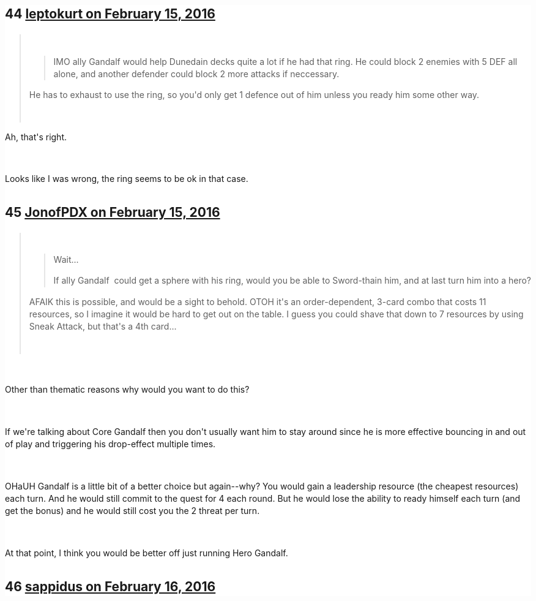 ## 44 [leptokurt on February 15, 2016](https://community.fantasyflightgames.com/topic/202245-to-the-sea/?do=findComment&comment=2052965)

>  
> 
> > IMO ally Gandalf would help Dunedain decks quite a lot if he had that ring. He could block 2 enemies with 5 DEF all alone, and another defender could block 2 more attacks if neccessary.
> 
> He has to exhaust to use the ring, so you'd only get 1 defence out of him unless you ready him some other way.
> 
>  

Ah, that's right.

 

Looks like I was wrong, the ring seems to be ok in that case.

## 45 [JonofPDX on February 15, 2016](https://community.fantasyflightgames.com/topic/202245-to-the-sea/?do=findComment&comment=2053566)

>  
> 
> > Wait...
> > 
> > If ally Gandalf  could get a sphere with his ring, would you be able to Sword-thain him, and at last turn him into a hero?
> 
> AFAIK this is possible, and would be a sight to behold. OTOH it's an order-dependent, 3-card combo that costs 11 resources, so I imagine it would be hard to get out on the table. I guess you could shave that down to 7 resources by using Sneak Attack, but that's a 4th card...
> 
>  

 

Other than thematic reasons why would you want to do this? 

 

If we're talking about Core Gandalf then you don't usually want him to stay around since he is more effective bouncing in and out of play and triggering his drop-effect multiple times. 

 

OHaUH Gandalf is a little bit of a better choice but again--why? You would gain a leadership resource (the cheapest resources) each turn. And he would still commit to the quest for 4 each round. But he would lose the ability to ready himself each turn (and get the bonus) and he would still cost you the 2 threat per turn. 

 

At that point, I think you would be better off just running Hero Gandalf. 

## 46 [sappidus on February 16, 2016](https://community.fantasyflightgames.com/topic/202245-to-the-sea/?do=findComment&comment=2054344)
